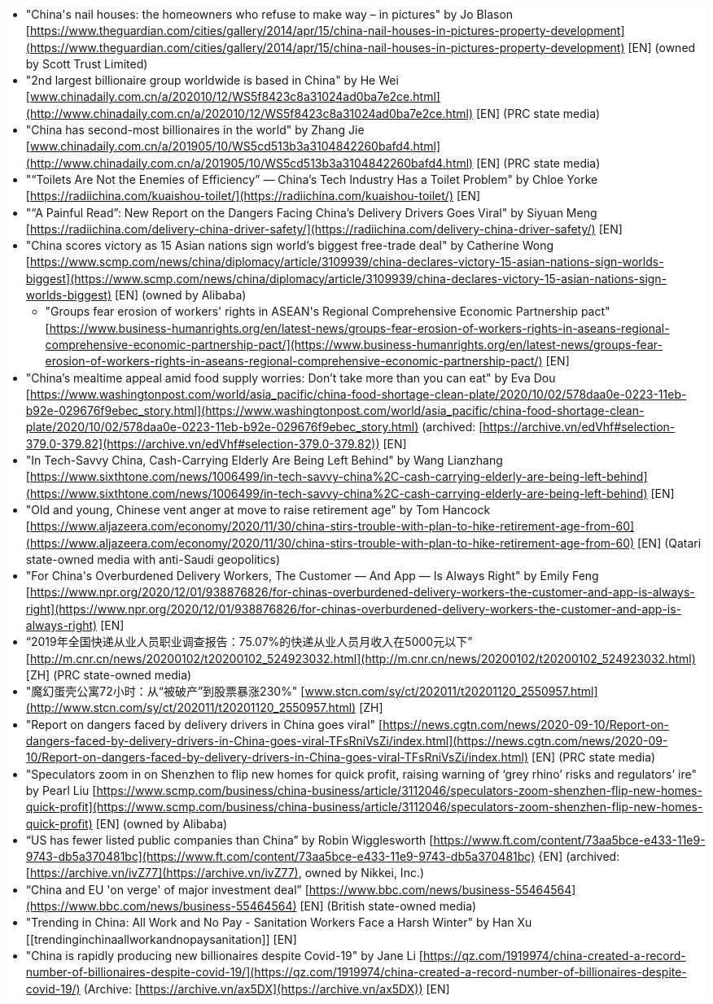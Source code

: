 - "China's nail houses: the homeowners who refuse to make way – in pictures" by Jo Blason [https://www.theguardian.com/cities/gallery/2014/apr/15/china-nail-houses-in-pictures-property-development](https://www.theguardian.com/cities/gallery/2014/apr/15/china-nail-houses-in-pictures-property-development) [EN] (owned by Scott Trust Limited)
- "2nd largest billionaire group worldwide is based in China" by He Wei [www.chinadaily.com.cn/a/202010/12/WS5f8423c8a31024ad0ba7e2ce.html](http://www.chinadaily.com.cn/a/202010/12/WS5f8423c8a31024ad0ba7e2ce.html) [EN] (PRC state media)
- "China has second-most billionaires in the world" by Zhang Jie [www.chinadaily.com.cn/a/201905/10/WS5cd513b3a3104842260bafd4.html](http://www.chinadaily.com.cn/a/201905/10/WS5cd513b3a3104842260bafd4.html) [EN] (PRC state media)
- "“Toilets Are Not the Enemies of Efficiency” — China’s Tech Industry Has a Toilet Problem" by Chloe Yorke [https://radiichina.com/kuaishou-toilet/](https://radiichina.com/kuaishou-toilet/) [EN]
- "“A Painful Read”: New Report on the Dangers Facing China’s Delivery Drivers Goes Viral" by Siyuan Meng [https://radiichina.com/delivery-china-driver-safety/](https://radiichina.com/delivery-china-driver-safety/) [EN]
- "China scores victory as 15 Asian nations sign world’s biggest free-trade deal" by Catherine Wong [https://www.scmp.com/news/china/diplomacy/article/3109939/china-declares-victory-15-asian-nations-sign-worlds-biggest](https://www.scmp.com/news/china/diplomacy/article/3109939/china-declares-victory-15-asian-nations-sign-worlds-biggest) [EN] (owned by Alibaba)
    - "Groups fear erosion of workers' rights in ASEAN's Regional Comprehensive Economic Partnership pact" [https://www.business-humanrights.org/en/latest-news/groups-fear-erosion-of-workers-rights-in-aseans-regional-comprehensive-economic-partnership-pact/](https://www.business-humanrights.org/en/latest-news/groups-fear-erosion-of-workers-rights-in-aseans-regional-comprehensive-economic-partnership-pact/) [EN]
- "China’s mealtime appeal amid food supply worries: Don’t take more than you can eat" by Eva Dou [https://www.washingtonpost.com/world/asia_pacific/china-food-shortage-clean-plate/2020/10/02/578daa0e-0223-11eb-b92e-029676f9ebec_story.html](https://www.washingtonpost.com/world/asia_pacific/china-food-shortage-clean-plate/2020/10/02/578daa0e-0223-11eb-b92e-029676f9ebec_story.html) (archived: [https://archive.vn/edVhf#selection-379.0-379.82](https://archive.vn/edVhf#selection-379.0-379.82)) [EN]
- "In Tech-Savvy China, Cash-Carrying Elderly Are Being Left Behind" by Wang Lianzhang [https://www.sixthtone.com/news/1006499/in-tech-savvy-china%2C-cash-carrying-elderly-are-being-left-behind](https://www.sixthtone.com/news/1006499/in-tech-savvy-china%2C-cash-carrying-elderly-are-being-left-behind) [EN]
- "Old and young, Chinese vent anger at move to raise retirement age" by Tom Hancock [https://www.aljazeera.com/economy/2020/11/30/china-stirs-trouble-with-plan-to-hike-retirement-age-from-60](https://www.aljazeera.com/economy/2020/11/30/china-stirs-trouble-with-plan-to-hike-retirement-age-from-60) [EN] (Qatari state-owned media with anti-Saudi geopolitics)
- "For China's Overburdened Delivery Workers, The Customer — And App — Is Always Right" by Emily Feng [https://www.npr.org/2020/12/01/938876826/for-chinas-overburdened-delivery-workers-the-customer-and-app-is-always-right](https://www.npr.org/2020/12/01/938876826/for-chinas-overburdened-delivery-workers-the-customer-and-app-is-always-right) [EN]
- “2019年全国快递从业人员职业调查报告：75.07%的快递从业人员月收入在5000元以下” [http://m.cnr.cn/news/20200102/t20200102_524923032.html](http://m.cnr.cn/news/20200102/t20200102_524923032.html) [ZH] (PRC state-owned media)
- "魔幻蛋壳公寓72小时：从“被破产”到股票暴涨230%" [www.stcn.com/sy/ct/202011/t20201120_2550957.html](http://www.stcn.com/sy/ct/202011/t20201120_2550957.html) [ZH]
- "Report on dangers faced by delivery drivers in China goes viral" [https://news.cgtn.com/news/2020-09-10/Report-on-dangers-faced-by-delivery-drivers-in-China-goes-viral-TFsRniVsZi/index.html](https://news.cgtn.com/news/2020-09-10/Report-on-dangers-faced-by-delivery-drivers-in-China-goes-viral-TFsRniVsZi/index.html) [EN] (PRC state media)
- "Speculators zoom in on Shenzhen to flip new homes for quick profit, raising warning of ‘grey rhino’ risks and regulators’ ire" by Pearl Liu [https://www.scmp.com/business/china-business/article/3112046/speculators-zoom-shenzhen-flip-new-homes-quick-profit](https://www.scmp.com/business/china-business/article/3112046/speculators-zoom-shenzhen-flip-new-homes-quick-profit) [EN] (owned by Alibaba)
- “US has fewer listed public companies than China” by Robin Wigglesworth [https://www.ft.com/content/73aa5bce-e433-11e9-9743-db5a370481bc](https://www.ft.com/content/73aa5bce-e433-11e9-9743-db5a370481bc) {EN] (archived: [https://archive.vn/ivZ77](https://archive.vn/ivZ77), owned by Nikkei, Inc.)
- “China and EU 'on verge' of major investment deal” [https://www.bbc.com/news/business-55464564](https://www.bbc.com/news/business-55464564) [EN] (British state-owned media)
- "Trending in China: All Work and No Pay - Sanitation Workers Face a Harsh Winter" by Han Xu [[trendinginchinaallworkandnopaysanitation]] [EN]
- "China is rapidly producing new billionaires despite Covid-19" by Jane Li [https://qz.com/1919974/china-created-a-record-number-of-billionaires-despite-covid-19/](https://qz.com/1919974/china-created-a-record-number-of-billionaires-despite-covid-19/) (Archive: [https://archive.vn/ax5DX](https://archive.vn/ax5DX)) [EN]